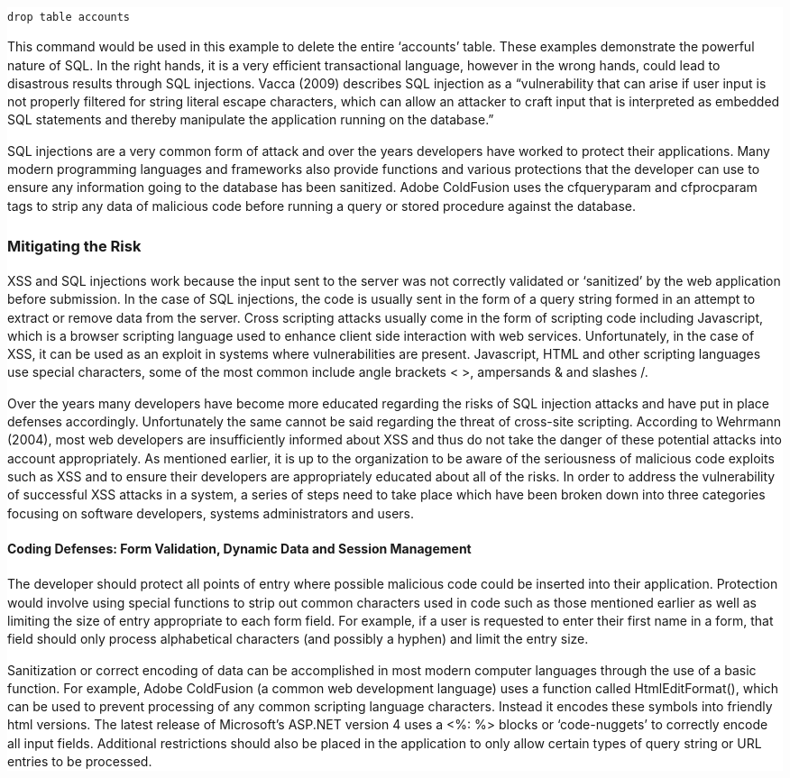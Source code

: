 ```
drop table accounts
```

This command would be used in this example to delete the entire ‘accounts’ table. These examples demonstrate the powerful nature of SQL. In the right hands, it is a very efficient transactional language, however in the wrong hands, could lead to disastrous results through SQL injections. Vacca (2009) describes SQL injection as a “vulnerability that can arise if user input is not properly filtered for string literal escape characters, which can allow an attacker to craft input that is interpreted as embedded SQL statements and thereby manipulate the application running on the database.”

SQL injections are a very common form of attack and over the years developers have worked to protect their applications. Many modern programming languages and frameworks also provide functions and various protections that the developer can use to ensure any information going to the database has been sanitized. Adobe ColdFusion uses the cfqueryparam and cfprocparam tags to strip any data of malicious code before running a query or stored procedure against the database.

### Mitigating the Risk

XSS and SQL injections work because the input sent to the server was not correctly validated or ‘sanitized’ by the web application before submission. In the case of SQL injections, the code is usually sent in the form of a query string formed in an attempt to extract or remove data from the server. Cross scripting attacks usually come in the form of scripting code including Javascript, which is a browser scripting language used to enhance client side interaction with web services. Unfortunately, in the case of XSS, it can be used as an exploit in systems where vulnerabilities are present. Javascript, HTML and other scripting languages use special characters, some of the most common include angle brackets < >, ampersands & and slashes /.

Over the years many developers have become more educated regarding the risks of SQL injection attacks and have put in place defenses accordingly. Unfortunately the same cannot be said regarding the threat of cross-site scripting. According to Wehrmann (2004), most web developers are insufficiently informed about XSS and thus do not take the danger of these potential attacks into account appropriately. As mentioned earlier, it is up to the organization to be aware of the seriousness of malicious code exploits such as XSS and to ensure their developers are appropriately educated about all of the risks. In order to address the vulnerability of successful XSS attacks in a system, a series of steps need to take place which have been broken down into three categories focusing on software developers, systems administrators and users.

#### Coding Defenses: Form Validation, Dynamic Data and Session Management

The developer should protect all points of entry where possible malicious code could be inserted into their application. Protection would involve using special functions to strip out common characters used in code such as those mentioned earlier as well as limiting the size of entry appropriate to each form field. For example, if a user is requested to enter their first name in a form, that field should only process alphabetical characters (and possibly a hyphen) and limit the entry size.

Sanitization or correct encoding of data can be accomplished in most modern computer languages through the use of a basic function. For example, Adobe ColdFusion (a common web development language) uses a function called HtmlEditFormat(), which can be used to prevent processing of any common scripting language characters. Instead it encodes these symbols into friendly html versions. The latest release of Microsoft’s ASP.NET version 4 uses a <%: %> blocks or ‘code-nuggets’ to correctly encode all input fields. Additional restrictions should also be placed in the application to only allow certain types of query string or URL entries to be processed.
